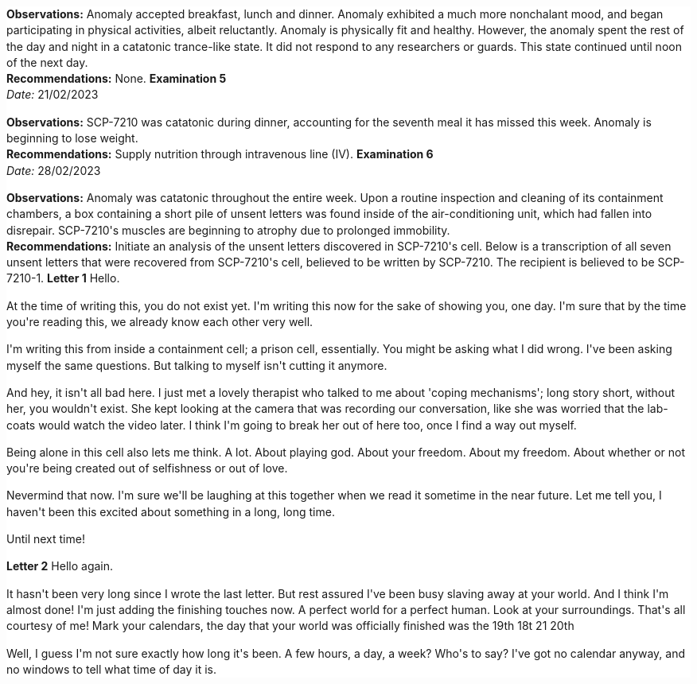 **Observations:** Anomaly accepted breakfast, lunch and dinner. Anomaly exhibited a much more nonchalant mood, and began participating in physical activities, albeit reluctantly. Anomaly is physically fit and healthy. However, the anomaly spent the rest of the day and night in a catatonic trance-like state. It did not respond to any researchers or guards. This state continued until noon of the next day.  
**Recommendations:** None.
**Examination 5**  
_Date:_ 21/02/2023  
  
**Observations:** SCP-7210 was catatonic during dinner, accounting for the seventh meal it has missed this week. Anomaly is beginning to lose weight.  
**Recommendations:** Supply nutrition through intravenous line (IV).
**Examination 6**  
_Date:_ 28/02/2023  
  
**Observations:** Anomaly was catatonic throughout the entire week. Upon a routine inspection and cleaning of its containment chambers, a box containing a short pile of unsent letters was found inside of the air-conditioning unit, which had fallen into disrepair. SCP-7210's muscles are beginning to atrophy due to prolonged immobility.  
**Recommendations:** Initiate an analysis of the unsent letters discovered in SCP-7210's cell.
Below is a transcription of all seven unsent letters that were recovered from SCP-7210's cell, believed to be written by SCP-7210. The recipient is believed to be SCP-7210-1.
**Letter 1**
Hello.  
  
At the time of writing this, you do not exist yet. I'm writing this now for the sake of showing you, one day. I'm sure that by the time you're reading this, we already know each other very well.  
  
I'm writing this from inside a containment cell; a prison cell, essentially. You might be asking what I did wrong. I've been asking myself the same questions. But talking to myself isn't cutting it anymore.  
  
And hey, it isn't all bad here. I just met a lovely therapist who talked to me about 'coping mechanisms'; long story short, without her, you wouldn't exist. She kept looking at the camera that was recording our conversation, like she was worried that the lab-coats would watch the video later. I think I'm going to break her out of here too, once I find a way out myself.  
  
Being alone in this cell also lets me think. A lot. About playing god. About your freedom. About my freedom. About whether or not you're being created out of selfishness or out of love.  
  
Nevermind that now. I'm sure we'll be laughing at this together when we read it sometime in the near future. Let me tell you, I haven't been this excited about something in a long, long time.  
  
Until next time!
  

**Letter 2**
Hello again.  
  
It hasn't been very long since I wrote the last letter. But rest assured I've been busy slaving away at your world. And I think I'm almost done! I'm just adding the finishing touches now. A perfect world for a perfect human. Look at your surroundings. That's all courtesy of me! Mark your calendars, the day that your world was officially finished was the 19th 18t 21 20th  
  
Well, I guess I'm not sure exactly how long it's been. A few hours, a day, a week? Who's to say? I've got no calendar anyway, and no windows to tell what time of day it is.  
  
